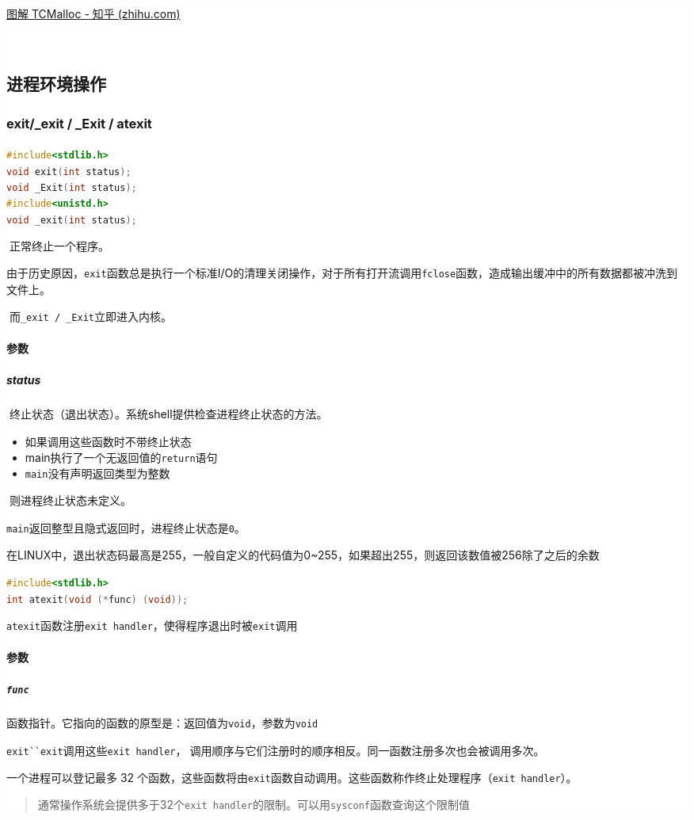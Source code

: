   [图解 TCMalloc - 知乎 (zhihu.com)](https://zhuanlan.zhihu.com/p/29216091)

​	

## 进程环境操作

### exit/_exit / _Exit / atexit

```c
#include<stdlib.h>
void exit(int status);
void _Exit(int status);
#include<unistd.h>
void _exit(int status);
```

​		正常终止一个程序。

​		由于历史原因，`exit`函数总是执行一个标准I/O的清理关闭操作，对于所有打开流调用`fclose`函数，造成输出缓冲中的所有数据都被冲洗到文件上。

​		而`_exit / _Exit`立即进入内核。

#### 参数

##### status

​		终止状态（退出状态）。系统shell提供检查进程终止状态的方法。

- 如果调用这些函数时不带终止状态
- main执行了一个无返回值的`return`语句
- `main`没有声明返回类型为整数

​		则进程终止状态未定义。

​		`main`返回整型且隐式返回时，进程终止状态是`0`。

​		在LINUX中，退出状态码最高是255，一般自定义的代码值为0~255，如果超出255，则返回该数值被256除了之后的余数



```c
#include<stdlib.h>
int atexit(void (*func) (void));
```

​		`atexit`函数注册`exit handler`，使得程序退出时被`exit`调用

#### 参数

##### `func`

函数指针。它指向的函数的原型是：返回值为`void`，参数为`void`

`exit``exit`调用这些`exit handler`， 调用顺序与它们注册时的顺序相反。同一函数注册多次也会被调用多次。

一个进程可以登记最多 32 个函数，这些函数将由`exit`函数自动调用。这些函数称作终止处理程序（`exit handler`）。

> 通常操作系统会提供多于32个`exit handler`的限制。可以用`sysconf`函数查询这个限制值


